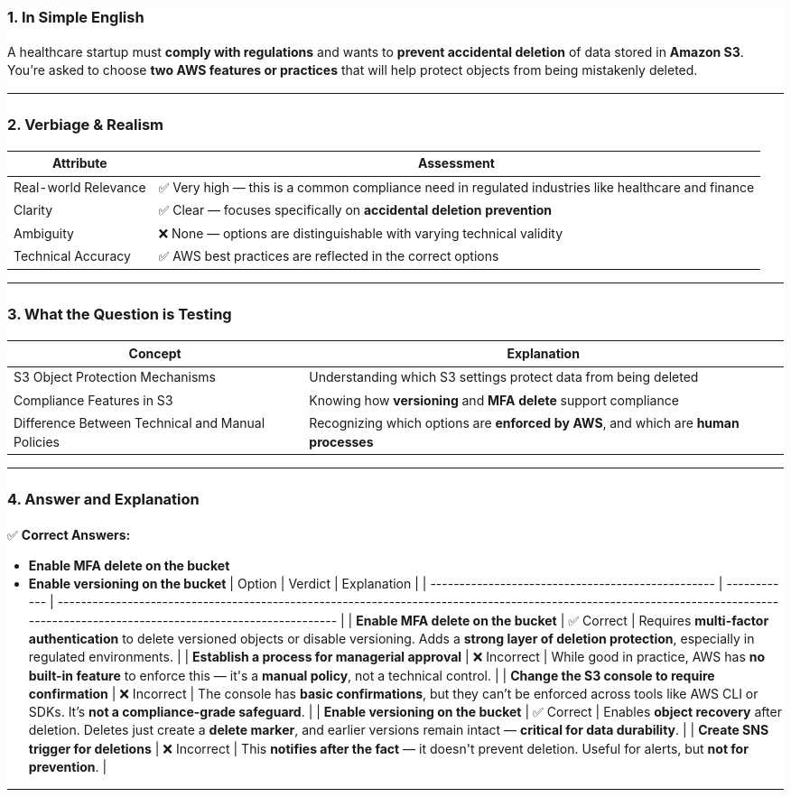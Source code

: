 
### 1. In Simple English

A healthcare startup must **comply with regulations** and wants to **prevent accidental deletion** of data stored in **Amazon S3**. You’re asked to choose **two AWS features or practices** that will help protect objects from being mistakenly deleted.

---

### 2. Verbiage & Realism

| Attribute            | Assessment                                                                                          |
| -------------------- | --------------------------------------------------------------------------------------------------- |
| Real-world Relevance | ✅ Very high — this is a common compliance need in regulated industries like healthcare and finance |
| Clarity              | ✅ Clear — focuses specifically on **accidental deletion prevention**                               |
| Ambiguity            | ❌ None — options are distinguishable with varying technical validity                               |
| Technical Accuracy   | ✅ AWS best practices are reflected in the correct options                                          |

---

### 3. What the Question is Testing

| Concept                                          | Explanation                                                                          |
| ------------------------------------------------ | ------------------------------------------------------------------------------------ |
| S3 Object Protection Mechanisms                  | Understanding which S3 settings protect data from being deleted                      |
| Compliance Features in S3                        | Knowing how **versioning** and **MFA delete** support compliance                     |
| Difference Between Technical and Manual Policies | Recognizing which options are **enforced by AWS**, and which are **human processes** |

---

### 4. Answer and Explanation

✅ **Correct Answers:**

- **Enable MFA delete on the bucket**
- **Enable versioning on the bucket**
  | Option | Verdict | Explanation |
  | ------------------------------------------------- | ------------ | --------------------------------------------------------------------------------------------------------------------------------------------------------------------------------- |
  | **Enable MFA delete on the bucket** | ✅ Correct | Requires **multi-factor authentication** to delete versioned objects or disable versioning. Adds a **strong layer of deletion protection**, especially in regulated environments. |
  | **Establish a process for managerial approval** | ❌ Incorrect | While good in practice, AWS has **no built-in feature** to enforce this — it's a **manual policy**, not a technical control. |
  | **Change the S3 console to require confirmation** | ❌ Incorrect | The console has **basic confirmations**, but they can’t be enforced across tools like AWS CLI or SDKs. It’s **not a compliance-grade safeguard**. |
  | **Enable versioning on the bucket** | ✅ Correct | Enables **object recovery** after deletion. Deletes just create a **delete marker**, and earlier versions remain intact — **critical for data durability**. |
  | **Create SNS trigger for deletions** | ❌ Incorrect | This **notifies after the fact** — it doesn't prevent deletion. Useful for alerts, but **not for prevention**. |

---
